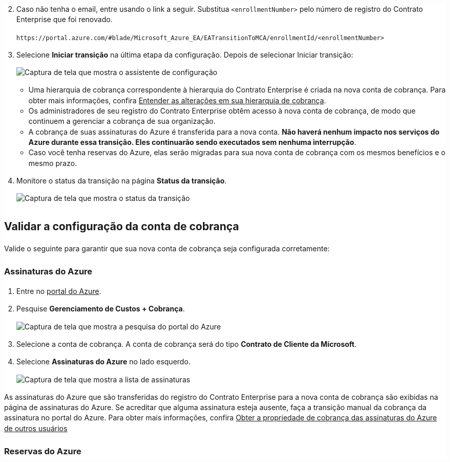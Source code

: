 2. Caso não tenha o email, entre usando o link a seguir. Substitua `<enrollmentNumber>` pelo número de registro do Contrato Enterprise que foi renovado.

   `https://portal.azure.com/#blade/Microsoft_Azure_EA/EATransitionToMCA/enrollmentId/<enrollmentNumber>`

3. Selecione **Iniciar transição** na última etapa da configuração. Depois de selecionar Iniciar transição:

    ![Captura de tela que mostra o assistente de configuração](./media/mca-setup-account/ea-mca-set-up-wizard.png)

    - Uma hierarquia de cobrança correspondente à hierarquia do Contrato Enterprise é criada na nova conta de cobrança. Para obter mais informações, confira [Entender as alterações em sua hierarquia de cobrança](#understand-changes-to-your-billing-hierarchy).
    - Os administradores de seu registro do Contrato Enterprise obtêm acesso à nova conta de cobrança, de modo que continuem a gerenciar a cobrança de sua organização.
    - A cobrança de suas assinaturas do Azure é transferida para a nova conta. **Não haverá nenhum impacto nos serviços do Azure durante essa transição. Eles continuarão sendo executados sem nenhuma interrupção**.
    - Caso você tenha reservas do Azure, elas serão migradas para sua nova conta de cobrança com os mesmos benefícios e o mesmo prazo.

4. Monitore o status da transição na página **Status da transição**.

   ![Captura de tela que mostra o status da transição](./media/mca-setup-account/ea-mca-set-up-status.png)

## <a name="validate-billing-account-setup"></a>Validar a configuração da conta de cobrança

 Valide o seguinte para garantir que sua nova conta de cobrança seja configurada corretamente:

### <a name="azure-subscriptions"></a>Assinaturas do Azure

1. Entre no [portal do Azure](https://portal.azure.com).

2. Pesquise **Gerenciamento de Custos + Cobrança**.

   ![Captura de tela que mostra a pesquisa do portal do Azure](./media/mca-setup-account/search-cmb.png)

3. Selecione a conta de cobrança. A conta de cobrança será do tipo **Contrato de Cliente da Microsoft**.

4. Selecione **Assinaturas do Azure** no lado esquerdo.

   ![Captura de tela que mostra a lista de assinaturas](./media/mca-setup-account/mca-subscriptions-post-transition.png)

As assinaturas do Azure que são transferidas do registro do Contrato Enterprise para a nova conta de cobrança são exibidas na página de assinaturas do Azure. Se acreditar que alguma assinatura esteja ausente, faça a transição manual da cobrança da assinatura no portal do Azure. Para obter mais informações, confira [Obter a propriedade de cobrança das assinaturas do Azure de outros usuários](mca-request-billing-ownership.md)

### <a name="azure-reservations"></a>Reservas do Azure
